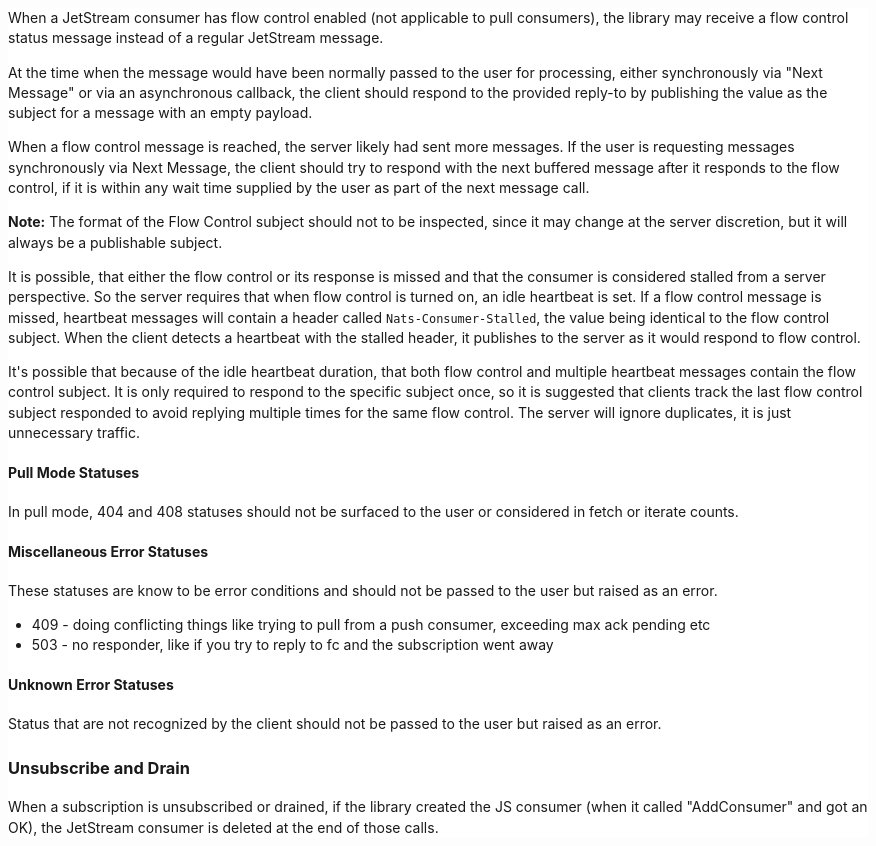 When a JetStream consumer has flow control enabled (not applicable to pull consumers), the library may receive a flow control status message instead of a regular JetStream message.

At the time when the message would have been normally passed to the user for processing, either synchronously via "Next Message" or via an asynchronous callback, 
the client should respond to the provided reply-to by publishing the value as the subject for a message with an empty payload.

When a flow control message is reached, the server likely had sent more messages.
If the user is requesting messages synchronously via Next Message, the client should try to respond with the next buffered message after it responds to the flow control, 
if it is within any wait time supplied by the user as part of the next message call.     

**Note:** The format of the Flow Control subject should not to be inspected, since it may change at the server discretion, but it will always be a publishable subject.

It is possible, that either the flow control or its response is missed and that the consumer is considered stalled from a server perspective.
So the server requires that when flow control is turned on, an idle heartbeat is set.
If a flow control message is missed, heartbeat messages will contain a header called `Nats-Consumer-Stalled`, 
the value being identical to the flow control subject.
When the client detects a heartbeat with the stalled header, it publishes to the server as it would respond to flow control.

It's possible that because of the idle heartbeat duration, that both flow control and multiple heartbeat messages contain the
flow control subject. It is only required to respond to the specific subject once, so it is suggested that clients track 
the last flow control subject responded to avoid replying multiple times for the same flow control. The server will ignore duplicates, it is just unnecessary traffic.  

#### Pull Mode Statuses

In pull mode, 404 and 408 statuses should not be surfaced to the user or considered in fetch or iterate counts.

#### Miscellaneous Error Statuses

These statuses are know to be error conditions and should not be passed to the user but raised as an error.

- 409 - doing conflicting things like trying to pull from a push consumer, exceeding max ack pending etc
- 503 - no responder, like if you try to reply to fc and the subscription went away

#### Unknown Error Statuses

Status that are not recognized by the client should not be passed to the user but raised as an error.

### Unsubscribe and Drain

When a subscription is unsubscribed or drained, if the library created the JS consumer (when it called "AddConsumer" and got an OK), the JetStream consumer is deleted at the end of those calls.
